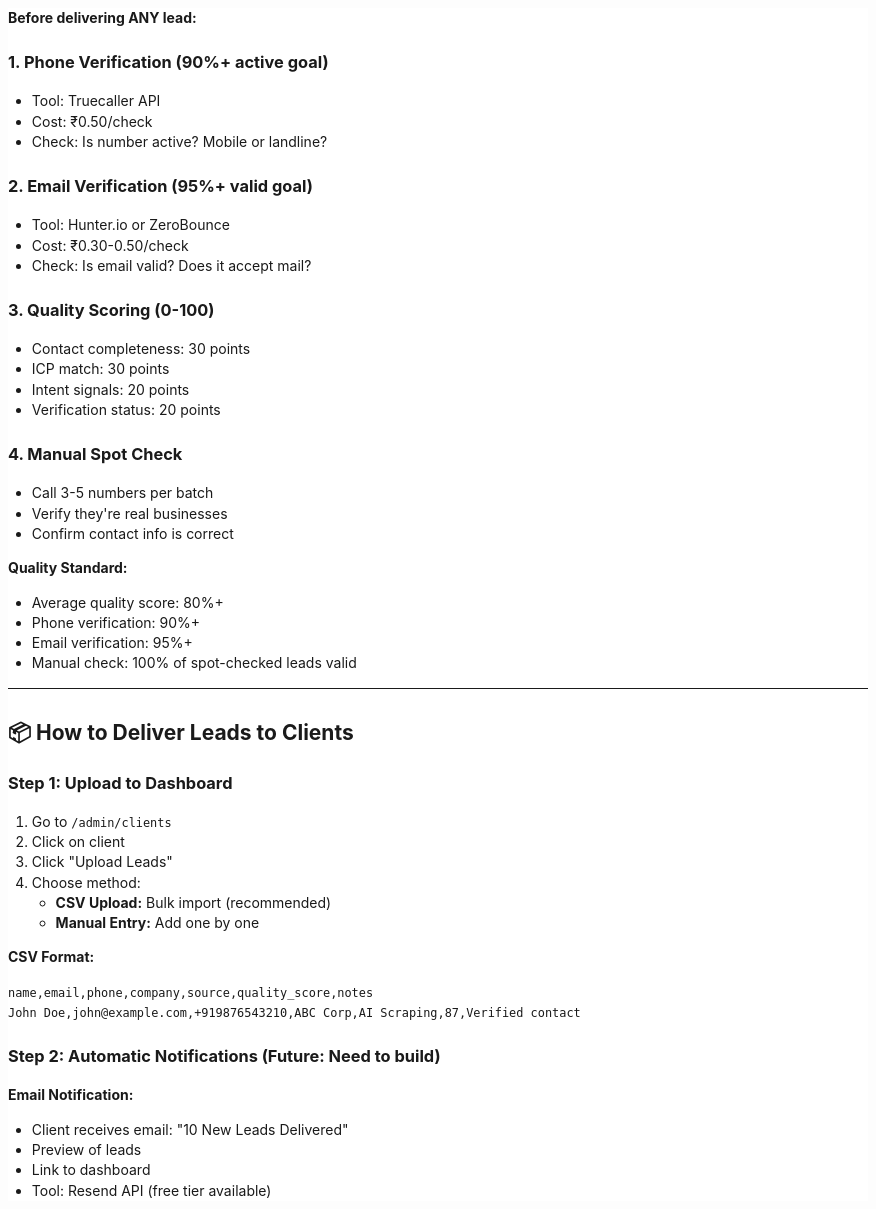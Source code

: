 **Before delivering ANY lead:**

### **1. Phone Verification** (90%+ active goal)
- Tool: Truecaller API
- Cost: ₹0.50/check
- Check: Is number active? Mobile or landline?

### **2. Email Verification** (95%+ valid goal)
- Tool: Hunter.io or ZeroBounce
- Cost: ₹0.30-0.50/check
- Check: Is email valid? Does it accept mail?

### **3. Quality Scoring** (0-100)
- Contact completeness: 30 points
- ICP match: 30 points
- Intent signals: 20 points
- Verification status: 20 points

### **4. Manual Spot Check**
- Call 3-5 numbers per batch
- Verify they're real businesses
- Confirm contact info is correct

**Quality Standard:**
- Average quality score: 80%+
- Phone verification: 90%+
- Email verification: 95%+
- Manual check: 100% of spot-checked leads valid

---

## 📦 How to Deliver Leads to Clients

### **Step 1: Upload to Dashboard**
1. Go to `/admin/clients`
2. Click on client
3. Click "Upload Leads"
4. Choose method:
   - **CSV Upload:** Bulk import (recommended)
   - **Manual Entry:** Add one by one

**CSV Format:**
```
name,email,phone,company,source,quality_score,notes
John Doe,john@example.com,+919876543210,ABC Corp,AI Scraping,87,Verified contact
```

### **Step 2: Automatic Notifications** (Future: Need to build)

**Email Notification:**
- Client receives email: "10 New Leads Delivered"
- Preview of leads
- Link to dashboard
- Tool: Resend API (free tier available)

